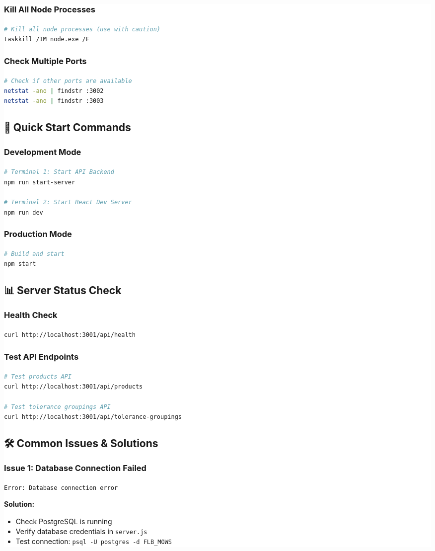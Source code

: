 ### **Kill All Node Processes**
```bash
# Kill all node processes (use with caution)
taskkill /IM node.exe /F
```

### **Check Multiple Ports**
```bash
# Check if other ports are available
netstat -ano | findstr :3002
netstat -ano | findstr :3003
```

## 🚀 **Quick Start Commands**

### **Development Mode**
```bash
# Terminal 1: Start API Backend
npm run start-server

# Terminal 2: Start React Dev Server
npm run dev
```

### **Production Mode**
```bash
# Build and start
npm start
```

## 📊 **Server Status Check**

### **Health Check**
```bash
curl http://localhost:3001/api/health
```

### **Test API Endpoints**
```bash
# Test products API
curl http://localhost:3001/api/products

# Test tolerance groupings API
curl http://localhost:3001/api/tolerance-groupings
```

## 🛠️ **Common Issues & Solutions**

### **Issue 1: Database Connection Failed**
```
Error: Database connection error
```
**Solution:**
- Check PostgreSQL is running
- Verify database credentials in `server.js`
- Test connection: `psql -U postgres -d FLB_MOWS`

